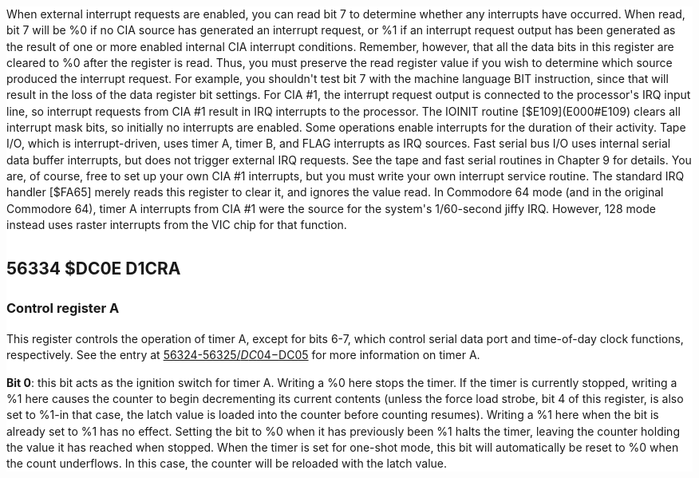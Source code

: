 When external interrupt requests are enabled, you can
read bit 7 to determine whether any interrupts have occurred.
When read, bit 7 will be %0 if no CIA source has generated
an interrupt request, or %1 if an interrupt request output has
been generated as the result of one or more enabled internal
CIA interrupt conditions. Remember, however, that all the
data bits in this register are cleared to %0 after the register is
read. Thus, you must preserve the read register value if you
wish to determine which source produced the interrupt request.
For example, you shouldn't test bit 7 with the machine
language BIT instruction, since that will result in the loss of
the data register bit settings.
For CIA #1, the interrupt request output is connected to
the processor's IRQ input line, so interrupt requests from CIA
#1 result in IRQ interrupts to the processor. The IOINIT routine
[$E109](E000#E109) clears all interrupt mask bits, so initially no interrupts
are enabled. Some operations enable interrupts for the
duration of their activity. Tape I/O, which is interrupt-driven,
uses timer A, timer B, and FLAG interrupts as IRQ sources.
Fast serial bus I/O uses internal serial data buffer interrupts,
but does not trigger external IRQ requests. See the tape and
fast serial routines in Chapter 9 for details. You are, of course,
free to set up your own CIA #1 interrupts, but you must write
your own interrupt service routine. The standard IRQ handler
[$FA65] merely reads this register to clear it, and ignores the
value read. In Commodore 64 mode (and in the original Commodore 64),
timer A interrupts from CIA #1 were the source for
the system's 1/60-second jiffy IRQ. However, 128 mode instead
uses raster interrupts from the VIC chip for that function.

## 56334 $DC0E D1CRA <a name="DC0E"></a>
### Control register A

This register controls the operation of timer A, except for bits
6-7, which control serial data port and time-of-day clock functions,
 respectively. See the entry at [56324-56325/$DC04-$DC05](#DC04)
for more information on timer A.

**Bit 0**: this bit acts as the ignition switch for timer A. Writing a
%0 here stops the timer. If the timer is currently stopped,
writing a %1 here causes the counter to begin decrementing
its current contents (unless the force load strobe, bit 4 of this
register, is also set to %1-in that case, the latch value is
loaded into the counter before counting resumes). Writing a
%1 here when the bit is already set to %1 has no effect. Setting
the bit to %0 when it has previously been %1 halts the
timer, leaving the counter holding the value it has reached
when stopped. When the timer is set for one-shot mode, this
bit will automatically be reset to %0 when the count underflows.
In this case, the counter will be reloaded with the latch
value.
